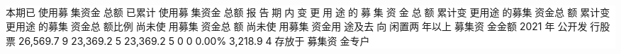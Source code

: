 本期已
使用募
集资金
总额
已累计
使用募
集资金
总额
报
告
期
内
变
更
用
途
的
募
集
资
金
总
额
累计变
更用途
的募集
资金总
额
累计变
更用途
的募集
资金总
额比例
尚未使
用募集
资金总
额
尚未使
用募集
资金用
途及去
向
闲置两
年以上
募集资
金金额
2021
年
公开发
行股票
26,569.7
9
23,369.2
5
23,369.2
5
0
0
0.00%
3,218.9
4
存放于
募集资
金专户
